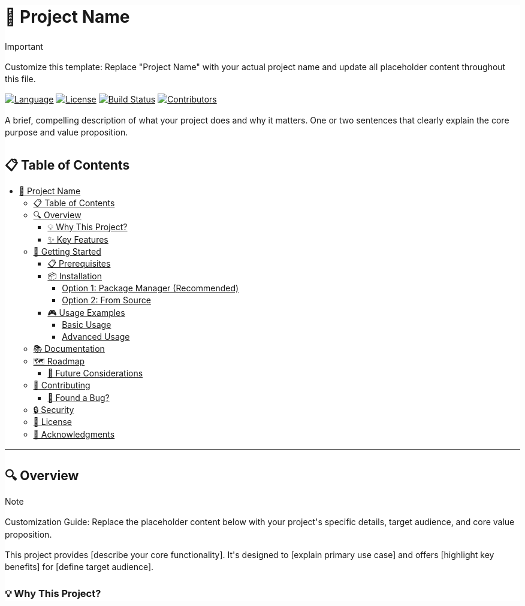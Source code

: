 # 🚀 Project Name

> [!IMPORTANT]
> Customize this template: Replace "Project Name" with your actual project name and update all placeholder content throughout this file.

[![Language](https://img.shields.io/badge/language-Language/Framework-blue.svg)](#)
[![License](https://img.shields.io/badge/license-MIT-green.svg)](LICENSE)
[![Build Status](https://img.shields.io/badge/build-passing-brightgreen.svg)](#)
[![Contributors](https://img.shields.io/badge/contributors-welcome-orange.svg)](#)


A brief, compelling description of what your project does and why it matters.
One or two sentences that clearly explain the core purpose and value proposition.

## 📋 Table of Contents

- [🚀 Project Name](#-project-name)
  - [📋 Table of Contents](#-table-of-contents)
  - [🔍 Overview](#-overview)
    - [💡 Why This Project?](#-why-this-project)
    - [✨ Key Features](#-key-features)
  - [🏁 Getting Started](#-getting-started)
    - [📋 Prerequisites](#-prerequisites)
    - [📦 Installation](#-installation)
      - [Option 1: Package Manager (Recommended)](#option-1-package-manager-recommended)
      - [Option 2: From Source](#option-2-from-source)
    - [🎮 Usage Examples](#-usage-examples)
      - [Basic Usage](#basic-usage)
      - [Advanced Usage](#advanced-usage)
  - [📚 Documentation](#-documentation)
  - [🗺️ Roadmap](#️-roadmap)
    - [💭 Future Considerations](#-future-considerations)
  - [🤝 Contributing](#-contributing)
    - [🐛 Found a Bug?](#-found-a-bug)
  - [🔒 Security](#-security)
  - [📄 License](#-license)
  - [🙏 Acknowledgments](#-acknowledgments)

---

## 🔍 Overview

> [!NOTE]
> Customization Guide: Replace the placeholder content below with your project's specific details, target audience, and core value proposition.

This project provides [describe your core functionality]. It's designed to [explain primary use case] 
and offers [highlight key benefits] for [define target audience].

### 💡 Why This Project?
